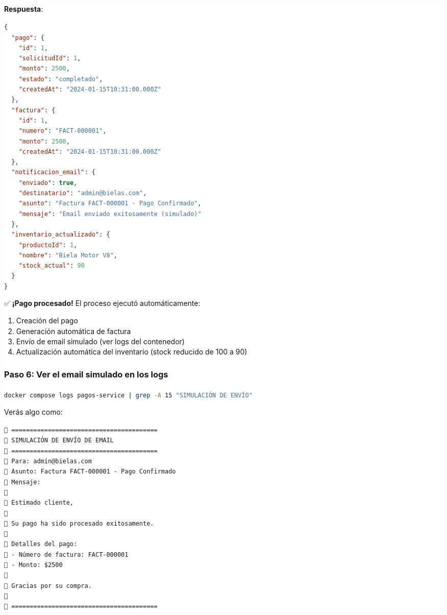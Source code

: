 **Respuesta**:
```json
{
  "pago": {
    "id": 1,
    "solicitudId": 1,
    "monto": 2500,
    "estado": "completado",
    "createdAt": "2024-01-15T10:31:00.000Z"
  },
  "factura": {
    "id": 1,
    "numero": "FACT-000001",
    "monto": 2500,
    "createdAt": "2024-01-15T10:31:00.000Z"
  },
  "notificacion_email": {
    "enviado": true,
    "destinatario": "admin@bielas.com",
    "asunto": "Factura FACT-000001 - Pago Confirmado",
    "mensaje": "Email enviado exitosamente (simulado)"
  },
  "inventario_actualizado": {
    "productoId": 1,
    "nombre": "Biela Motor V8",
    "stock_actual": 90
  }
}
```

✅ **¡Pago procesado!** El proceso ejecutó automáticamente:
1. Creación del pago
2. Generación automática de factura
3. Envío de email simulado (ver logs del contenedor)
4. Actualización automática del inventario (stock reducido de 100 a 90)

### Paso 6: Ver el email simulado en los logs

```bash
docker compose logs pagos-service | grep -A 15 "SIMULACIÓN DE ENVÍO"
```

Verás algo como:
```
📧 ========================================
📧 SIMULACIÓN DE ENVÍO DE EMAIL
📧 ========================================
📧 Para: admin@bielas.com
📧 Asunto: Factura FACT-000001 - Pago Confirmado
📧 Mensaje:
📧
📧 Estimado cliente,
📧
📧 Su pago ha sido procesado exitosamente.
📧
📧 Detalles del pago:
📧 - Número de factura: FACT-000001
📧 - Monto: $2500
📧
📧 Gracias por su compra.
📧
📧 ========================================
```
